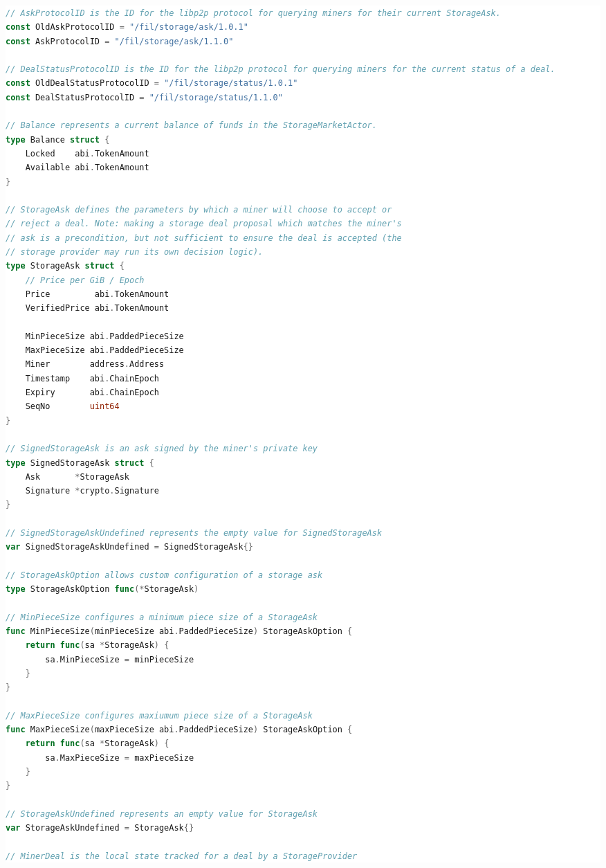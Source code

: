 ```go
// AskProtocolID is the ID for the libp2p protocol for querying miners for their current StorageAsk.
const OldAskProtocolID = "/fil/storage/ask/1.0.1"
const AskProtocolID = "/fil/storage/ask/1.1.0"

// DealStatusProtocolID is the ID for the libp2p protocol for querying miners for the current status of a deal.
const OldDealStatusProtocolID = "/fil/storage/status/1.0.1"
const DealStatusProtocolID = "/fil/storage/status/1.1.0"

// Balance represents a current balance of funds in the StorageMarketActor.
type Balance struct {
	Locked    abi.TokenAmount
	Available abi.TokenAmount
}

// StorageAsk defines the parameters by which a miner will choose to accept or
// reject a deal. Note: making a storage deal proposal which matches the miner's
// ask is a precondition, but not sufficient to ensure the deal is accepted (the
// storage provider may run its own decision logic).
type StorageAsk struct {
	// Price per GiB / Epoch
	Price         abi.TokenAmount
	VerifiedPrice abi.TokenAmount

	MinPieceSize abi.PaddedPieceSize
	MaxPieceSize abi.PaddedPieceSize
	Miner        address.Address
	Timestamp    abi.ChainEpoch
	Expiry       abi.ChainEpoch
	SeqNo        uint64
}

// SignedStorageAsk is an ask signed by the miner's private key
type SignedStorageAsk struct {
	Ask       *StorageAsk
	Signature *crypto.Signature
}

// SignedStorageAskUndefined represents the empty value for SignedStorageAsk
var SignedStorageAskUndefined = SignedStorageAsk{}

// StorageAskOption allows custom configuration of a storage ask
type StorageAskOption func(*StorageAsk)

// MinPieceSize configures a minimum piece size of a StorageAsk
func MinPieceSize(minPieceSize abi.PaddedPieceSize) StorageAskOption {
	return func(sa *StorageAsk) {
		sa.MinPieceSize = minPieceSize
	}
}

// MaxPieceSize configures maxiumum piece size of a StorageAsk
func MaxPieceSize(maxPieceSize abi.PaddedPieceSize) StorageAskOption {
	return func(sa *StorageAsk) {
		sa.MaxPieceSize = maxPieceSize
	}
}

// StorageAskUndefined represents an empty value for StorageAsk
var StorageAskUndefined = StorageAsk{}

// MinerDeal is the local state tracked for a deal by a StorageProvider
```